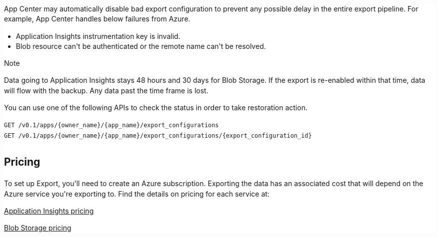 App Center may automatically disable bad export configuration to prevent any possible delay in the entire export pipeline. For example, App Center handles below failures from Azure.

- Application Insights instrumentation key is invalid.
- Blob resource can't be authenticated or the remote name can't be resolved.

> [!NOTE]
> Data going to Application Insights stays 48 hours and 30 days for Blob Storage. If the export is re-enabled within that time, data will flow with the backup. Any data past the time frame is lost.
>
> You can use one of the following APIs to check the status in order to take restoration action.
>
>```http
> GET /v0.1​/apps​/{owner_name}​/{app_name}​/export_configurations
> GET /v0.1​/apps​/{owner_name}​/{app_name}​/export_configurations​/{export_configuration_id}
>```

## Pricing

To set up Export, you'll need to create an Azure subscription. Exporting the data has an associated cost that will depend on the Azure service you're exporting to. Find the details on pricing for each service at:

[Application Insights pricing](https://azure.microsoft.com/pricing/details/application-insights/)

[Blob Storage pricing](https://azure.microsoft.com/pricing/)
